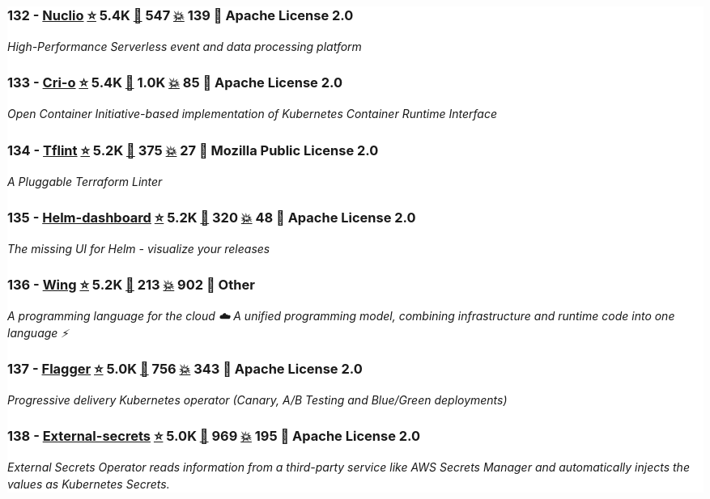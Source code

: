 ### 132 - [Nuclio](https://github.com/nuclio/nuclio) [⭐️](https://github.com/nuclio/nuclio/stargazers) 5.4K [🚀](https://github.com/nuclio/nuclio/network/members) 547 [💥](https://github.com/nuclio/nuclio/issues) 139 🪪  Apache License 2.0
*High-Performance Serverless event and data processing platform*

### 133 - [Cri-o](https://github.com/cri-o/cri-o) [⭐️](https://github.com/cri-o/cri-o/stargazers) 5.4K [🚀](https://github.com/cri-o/cri-o/network/members) 1.0K [💥](https://github.com/cri-o/cri-o/issues) 85 🪪  Apache License 2.0
*Open Container Initiative-based implementation of Kubernetes Container Runtime Interface*

### 134 - [Tflint](https://github.com/terraform-linters/tflint) [⭐️](https://github.com/terraform-linters/tflint/stargazers) 5.2K [🚀](https://github.com/terraform-linters/tflint/network/members) 375 [💥](https://github.com/terraform-linters/tflint/issues) 27 🪪  Mozilla Public License 2.0
*A Pluggable Terraform Linter*

### 135 - [Helm-dashboard](https://github.com/komodorio/helm-dashboard) [⭐️](https://github.com/komodorio/helm-dashboard/stargazers) 5.2K [🚀](https://github.com/komodorio/helm-dashboard/network/members) 320 [💥](https://github.com/komodorio/helm-dashboard/issues) 48 🪪  Apache License 2.0
*The missing UI for Helm - visualize your releases*

### 136 - [Wing](https://github.com/winglang/wing) [⭐️](https://github.com/winglang/wing/stargazers) 5.2K [🚀](https://github.com/winglang/wing/network/members) 213 [💥](https://github.com/winglang/wing/issues) 902 🪪  Other
*A programming language for the cloud ☁️ A unified programming model, combining infrastructure and runtime code into one language ⚡*

### 137 - [Flagger](https://github.com/fluxcd/flagger) [⭐️](https://github.com/fluxcd/flagger/stargazers) 5.0K [🚀](https://github.com/fluxcd/flagger/network/members) 756 [💥](https://github.com/fluxcd/flagger/issues) 343 🪪  Apache License 2.0
*Progressive delivery Kubernetes operator (Canary, A/B Testing and Blue/Green deployments)*

### 138 - [External-secrets](https://github.com/external-secrets/external-secrets) [⭐️](https://github.com/external-secrets/external-secrets/stargazers) 5.0K [🚀](https://github.com/external-secrets/external-secrets/network/members) 969 [💥](https://github.com/external-secrets/external-secrets/issues) 195 🪪  Apache License 2.0
*External Secrets Operator reads information from a third-party service like AWS Secrets Manager and automatically injects the values as Kubernetes Secrets.*
